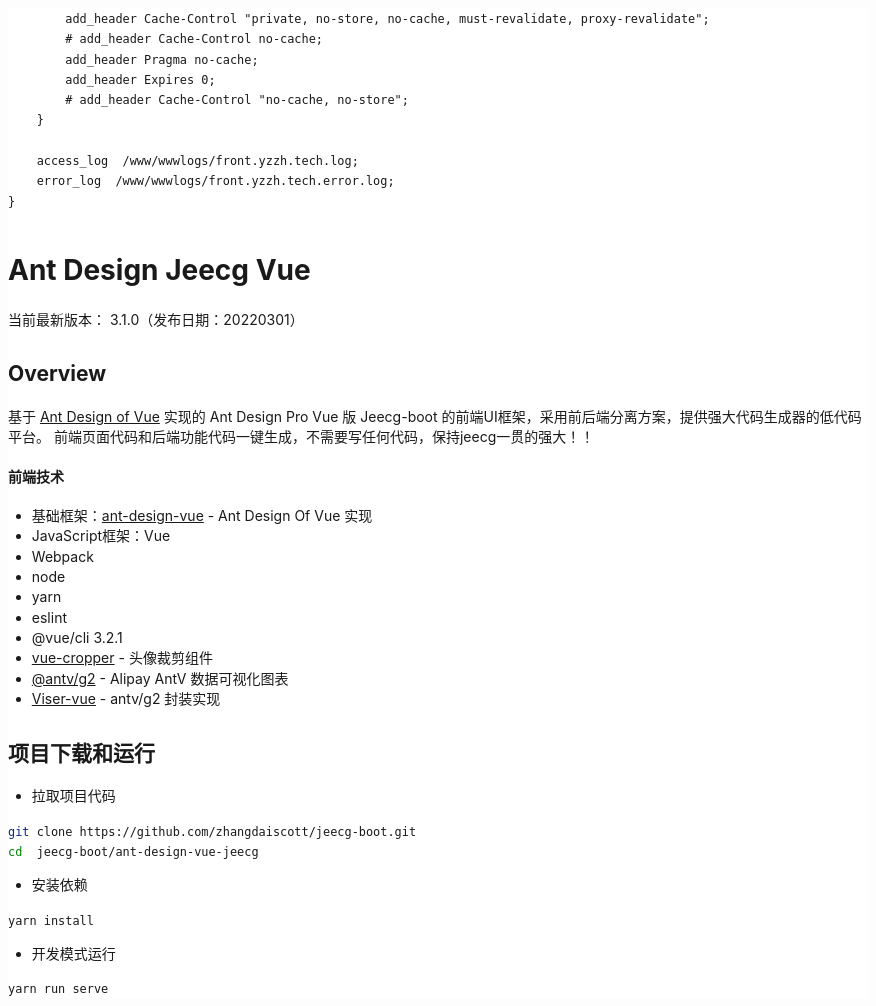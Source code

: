 ```
        add_header Cache-Control "private, no-store, no-cache, must-revalidate, proxy-revalidate";
        # add_header Cache-Control no-cache;
        add_header Pragma no-cache;
        add_header Expires 0;
        # add_header Cache-Control "no-cache, no-store";
    }
    
    access_log  /www/wwwlogs/front.yzzh.tech.log;
    error_log  /www/wwwlogs/front.yzzh.tech.error.log;
}
```

Ant Design Jeecg Vue
====

当前最新版本： 3.1.0（发布日期：20220301）

Overview
----

基于 [Ant Design of Vue](https://vuecomponent.github.io/ant-design-vue/docs/vue/introduce-cn/) 实现的 Ant Design Pro  Vue 版
Jeecg-boot 的前端UI框架，采用前后端分离方案，提供强大代码生成器的低代码平台。
前端页面代码和后端功能代码一键生成，不需要写任何代码，保持jeecg一贯的强大！！



#### 前端技术
 
- 基础框架：[ant-design-vue](https://github.com/vueComponent/ant-design-vue) - Ant Design Of Vue 实现
- JavaScript框架：Vue
- Webpack
- node
- yarn
- eslint
- @vue/cli 3.2.1
- [vue-cropper](https://github.com/xyxiao001/vue-cropper) - 头像裁剪组件
- [@antv/g2](https://antv.alipay.com/zh-cn/index.html) - Alipay AntV 数据可视化图表
- [Viser-vue](https://viserjs.github.io/docs.html#/viser/guide/installation)  - antv/g2 封装实现



项目下载和运行
----

- 拉取项目代码
```bash
git clone https://github.com/zhangdaiscott/jeecg-boot.git
cd  jeecg-boot/ant-design-vue-jeecg
```

- 安装依赖
```
yarn install
```

- 开发模式运行
```
yarn run serve
```

